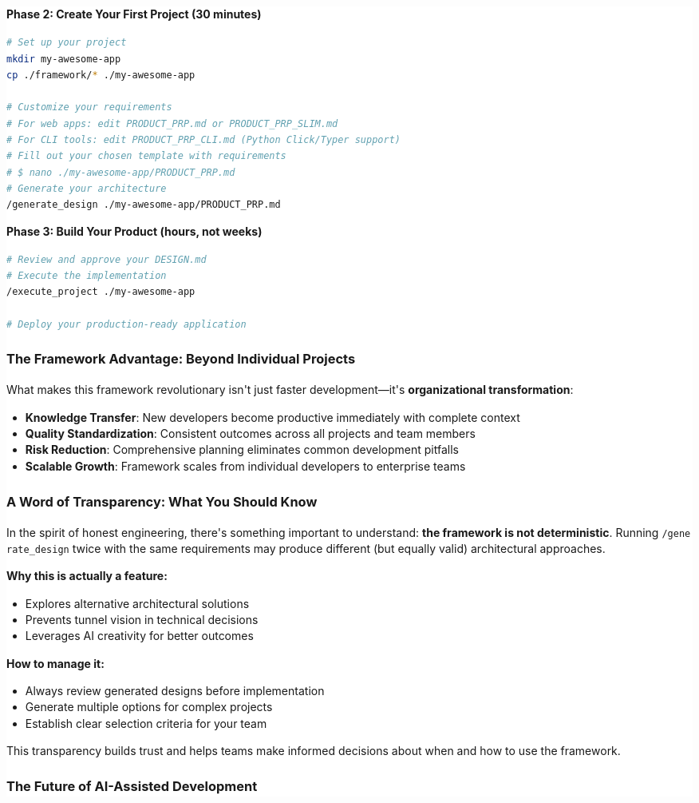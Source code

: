 **Phase 2: Create Your First Project (30 minutes)**
```bash
# Set up your project
mkdir my-awesome-app
cp ./framework/* ./my-awesome-app

# Customize your requirements
# For web apps: edit PRODUCT_PRP.md or PRODUCT_PRP_SLIM.md
# For CLI tools: edit PRODUCT_PRP_CLI.md (Python Click/Typer support)
# Fill out your chosen template with requirements
# $ nano ./my-awesome-app/PRODUCT_PRP.md
# Generate your architecture
/generate_design ./my-awesome-app/PRODUCT_PRP.md
```

**Phase 3: Build Your Product (hours, not weeks)**
```bash
# Review and approve your DESIGN.md
# Execute the implementation
/execute_project ./my-awesome-app

# Deploy your production-ready application
```

### The Framework Advantage: Beyond Individual Projects

What makes this framework revolutionary isn't just faster development—it's **organizational transformation**:

- **Knowledge Transfer**: New developers become productive immediately with complete context
- **Quality Standardization**: Consistent outcomes across all projects and team members
- **Risk Reduction**: Comprehensive planning eliminates common development pitfalls
- **Scalable Growth**: Framework scales from individual developers to enterprise teams

### A Word of Transparency: What You Should Know

In the spirit of honest engineering, there's something important to understand: **the framework is not deterministic**. Running `/generate_design` twice with the same requirements may produce different (but equally valid) architectural approaches.

**Why this is actually a feature:**
- Explores alternative architectural solutions
- Prevents tunnel vision in technical decisions
- Leverages AI creativity for better outcomes

**How to manage it:**
- Always review generated designs before implementation
- Generate multiple options for complex projects
- Establish clear selection criteria for your team

This transparency builds trust and helps teams make informed decisions about when and how to use the framework.

### The Future of AI-Assisted Development
